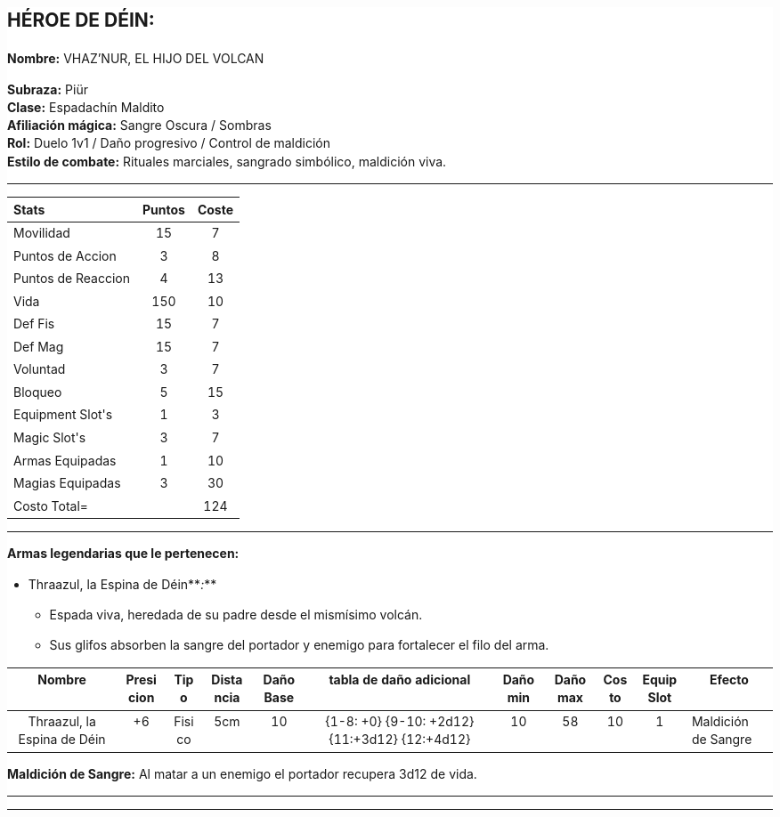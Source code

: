 
## HÉROE DE DÉIN:

**Nombre:** VHAZ’NUR, EL HIJO DEL VOLCAN

**Subraza:** Piür  
**Clase:** Espadachín Maldito  
**Afiliación mágica:** Sangre Oscura / Sombras  
**Rol:** Duelo 1v1 / Daño progresivo / Control de maldición  
**Estilo de combate:** Rituales marciales, sangrado simbólico, maldición viva.

---

| Stats              | Puntos | Coste |
| :----------------- | :----: | :---: |
| Movilidad          |   15   |   7   |
| Puntos de Accion   |   3    |   8   |
| Puntos de Reaccion |   4    |  13   |
| Vida               |  150   |  10   |
| Def Fis            |   15   |   7   |
| Def Mag            |   15   |   7   |
| Voluntad           |   3    |   7   |
| Bloqueo            |   5    |  15   |
| Equipment Slot's   |   1    |   3   |
| Magic Slot's       |   3    |   7   |
| Armas Equipadas    |   1    |  10   |
| Magias Equipadas   |   3    |  30   |
| Costo Total=       |        |  124  |

---

**Armas legendarias que le pertenecen:**

- Thraazul, la Espina de Déin**_:_**
    
    - Espada viva, heredada de su padre desde el mismísimo volcán.
        
    - Sus glifos absorben la sangre del portador y enemigo para fortalecer el filo del arma.


|           Nombre            | Presicion |  Tipo  | Distancia | Daño Base |            tabla de daño adicional            | Daño min | Daño max | Costo | Equip Slot | Efecto              |
| :-------------------------: | :-------: | :----: | :-------: | :-------: | :-------------------------------------------: | :------: | :------: | :---: | :--------: | ------------------- |
| Thraazul, la Espina de Déin |    +6     | Fisico |    5cm    |    10     | {1-8: +0} {9-10: +2d12} {11:+3d12} {12:+4d12} |    10    |    58    |  10   |     1      | Maldición de Sangre |

**Maldición de Sangre:** Al matar a un enemigo el portador recupera 3d12 de vida.

---
---